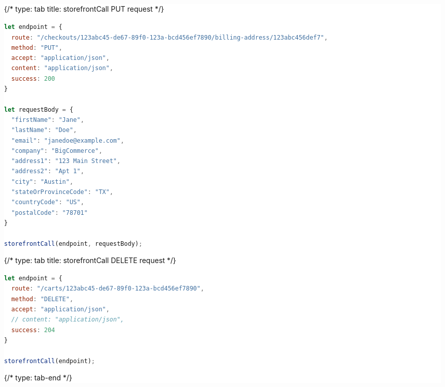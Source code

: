 ```js title="Example POST call: Add cart line items" lineNumbers

```

{/* 
type: tab
title: storefrontCall PUT request 
*/}

```js title="Example PUT call: Update checkout billing address" lineNumbers
let endpoint = {
  route: "/checkouts/123abc45-de67-89f0-123a-bcd456ef7890/billing-address/123abc456def7",
  method: "PUT",
  accept: "application/json",
  content: "application/json",
  success: 200
}

let requestBody = {
  "firstName": "Jane",
  "lastName": "Doe",
  "email": "janedoe@example.com",
  "company": "BigCommerce",
  "address1": "123 Main Street",
  "address2": "Apt 1",
  "city": "Austin",
  "stateOrProvinceCode": "TX",
  "countryCode": "US",
  "postalCode": "78701"
}

storefrontCall(endpoint, requestBody);

```

{/* 
type: tab
title: storefrontCall DELETE request 
*/}

```js title="Example DELETE call: Delete a cart" lineNumbers
let endpoint = {
  route: "/carts/123abc45-de67-89f0-123a-bcd456ef7890",
  method: "DELETE", 
  accept: "application/json", 
  // content: "application/json", 
  success: 204
}

storefrontCall(endpoint);

```

{/* type: tab-end */}
